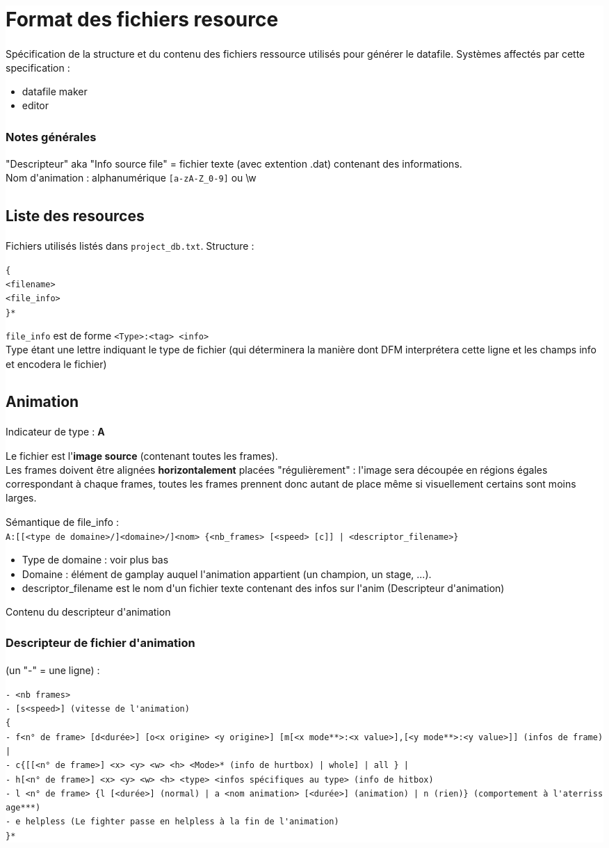 

# Format des fichiers resource

Spécification de la structure et du contenu des fichiers ressource utilisés pour générer le datafile.
Systèmes affectés par cette specification : 
- datafile maker
- editor

### Notes générales 
"Descripteur" aka "Info source file" = fichier texte (avec extention .dat) contenant des informations.  
Nom d'animation : alphanumérique `[a-zA-Z_0-9]` ou \w

## Liste des resources

Fichiers utilisés listés dans `project_db.txt`. Structure :

```
{
<filename>
<file_info>
}*
```

`file_info` est de forme 
`<Type>:<tag> <info>`  
Type étant une lettre indiquant le type de fichier (qui déterminera la manière dont DFM interprétera cette ligne et les champs info et encodera le fichier)  

## Animation 
Indicateur de type : **A**  

Le fichier est l'**image source** (contenant toutes les frames).  
Les frames doivent être alignées **horizontalement** placées "régulièrement" : l'image sera découpée en régions égales correspondant à chaque frames, toutes les frames prennent donc autant de place même si visuellement certains sont moins larges.

Sémantique de file_info :  
`A:[[<type de domaine>/]<domaine>/]<nom> {<nb_frames> [<speed> [c]] | <descriptor_filename>}`

- Type de domaine : voir plus bas
- Domaine : élément de gamplay auquel l'animation appartient (un champion, un stage, ...).
- descriptor_filename est le nom d'un fichier texte contenant des infos sur l'anim (Descripteur d'animation)

Contenu du descripteur d'animation

### Descripteur de fichier d'animation 
(un "-" = une ligne) : 

```
- <nb frames>
- [s<speed>] (vitesse de l'animation)
{
- f<n° de frame> [d<durée>] [o<x origine> <y origine>] [m[<x mode**>:<x value>],[<y mode**>:<y value>]] (infos de frame) |
- c{[[<n° de frame>] <x> <y> <w> <h> <Mode>* (info de hurtbox) | whole] | all } |
- h[<n° de frame>] <x> <y> <w> <h> <type> <infos spécifiques au type> (info de hitbox)
- l <n° de frame> {l [<durée>] (normal) | a <nom animation> [<durée>] (animation) | n (rien)} (comportement à l'aterrissage***)
- e helpless (Le fighter passe en helpless à la fin de l'animation)
}*
```
